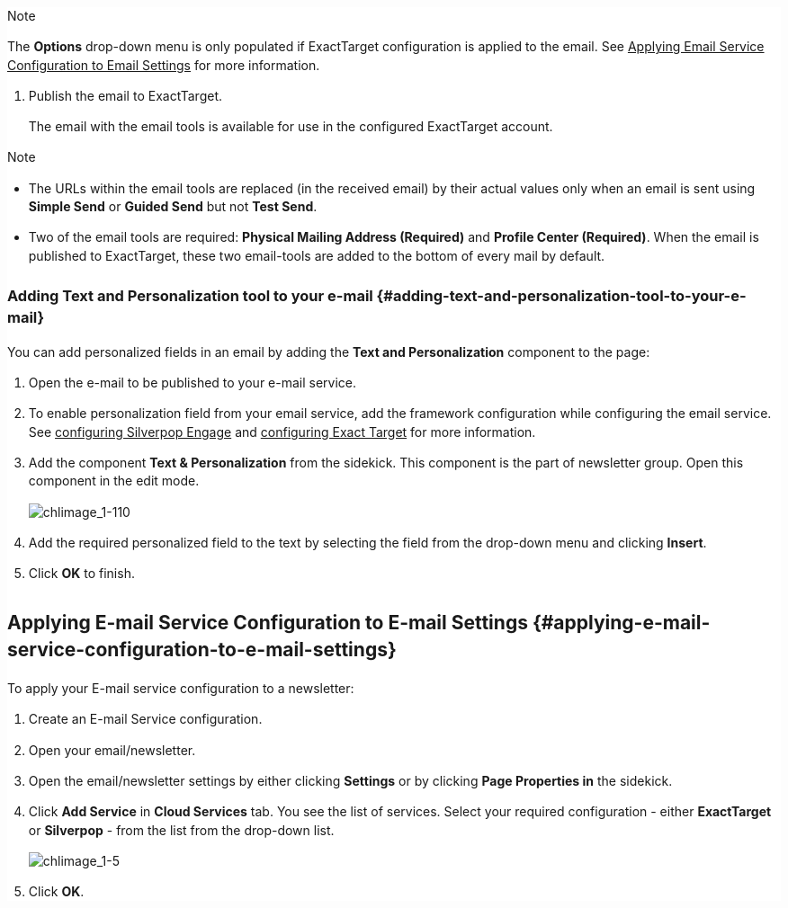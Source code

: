    >[!NOTE]
   >
   >The **Options** drop-down menu is only populated if ExactTarget configuration is applied to the email. See [Applying Email Service Configuration to Email Settings](#applying-e-mail-service-configuration-to-e-mail-settings) for more information.

1. Publish the email to ExactTarget.

   The email with the email tools is available for use in the configured ExactTarget account.

>[!NOTE]
>
>* The URLs within the email tools are replaced (in the received email) by their actual values only when an email is sent using **Simple Send** or **Guided Send** but not **Test Send**.
>
>* Two of the email tools are required: **Physical Mailing Address (Required)** and **Profile Center (Required)**. When the email is published to ExactTarget, these two email-tools are added to the bottom of every mail by default.
>

### Adding Text and Personalization tool to your e-mail {#adding-text-and-personalization-tool-to-your-e-mail}

You can add personalized fields in an email by adding the **Text and Personalization** component to the page:

1. Open the e-mail to be published to your e-mail service.
1. To enable personalization field from your email service, add the framework configuration while configuring the email service. See [configuring Silverpop Engage](/help/sites-administering/silverpop.md) and [configuring Exact Target](/help/sites-administering/exacttarget.md) for more information.
1. Add the component **Text & Personalization** from the sidekick. This component is the part of newsletter group. Open this component in the edit mode.

   ![chlimage_1-110](assets/chlimage_1-110a.png)

1. Add the required personalized field to the text by selecting the field from the drop-down menu and clicking **Insert**.
1. Click **OK** to finish.

## Applying E-mail Service Configuration to E-mail Settings {#applying-e-mail-service-configuration-to-e-mail-settings}

To apply your E-mail service configuration to a newsletter:

1. Create an E-mail Service configuration.
1. Open your email/newsletter.
1. Open the email/newsletter settings by either clicking **Settings** or by clicking **Page Properties in** the sidekick.
1. Click **Add Service** in **Cloud Services** tab. You see the list of services. Select your required configuration - either **ExactTarget** or **Silverpop** - from the list from the drop-down list.

   ![chlimage_1-5](assets/chlimage_1-5a.jpeg)

1. Click **OK**.
